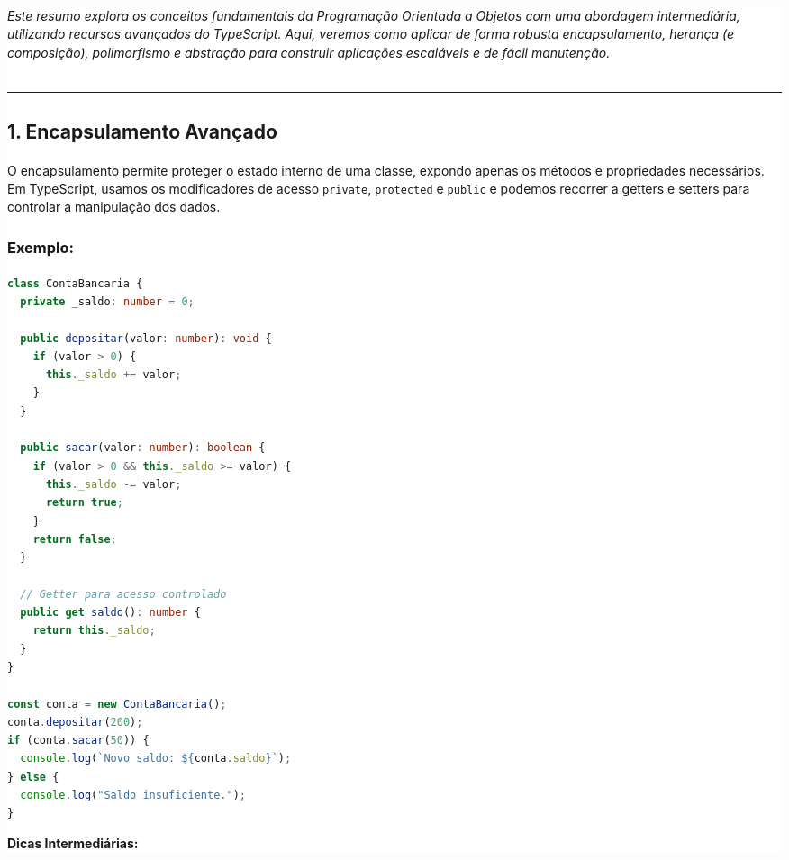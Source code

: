 ###### Este resumo explora os conceitos fundamentais da Programação Orientada a Objetos com uma abordagem intermediária, utilizando recursos avançados do TypeScript. Aqui, veremos como aplicar de forma robusta encapsulamento, herança (e composição), polimorfismo e abstração para construir aplicações escaláveis e de fácil manutenção.

---

## 1. Encapsulamento Avançado

O encapsulamento permite proteger o estado interno de uma classe, expondo apenas os métodos e propriedades necessários. Em TypeScript, usamos os modificadores de acesso `private`, `protected` e `public` e podemos recorrer a getters e setters para controlar a manipulação dos dados.

### Exemplo:

```ts
class ContaBancaria {
  private _saldo: number = 0;

  public depositar(valor: number): void {
    if (valor > 0) {
      this._saldo += valor;
    }
  }

  public sacar(valor: number): boolean {
    if (valor > 0 && this._saldo >= valor) {
      this._saldo -= valor;
      return true;
    }
    return false;
  }

  // Getter para acesso controlado
  public get saldo(): number {
    return this._saldo;
  }
}

const conta = new ContaBancaria();
conta.depositar(200);
if (conta.sacar(50)) {
  console.log(`Novo saldo: ${conta.saldo}`);
} else {
  console.log("Saldo insuficiente.");
}
```

**Dicas Intermediárias:**
